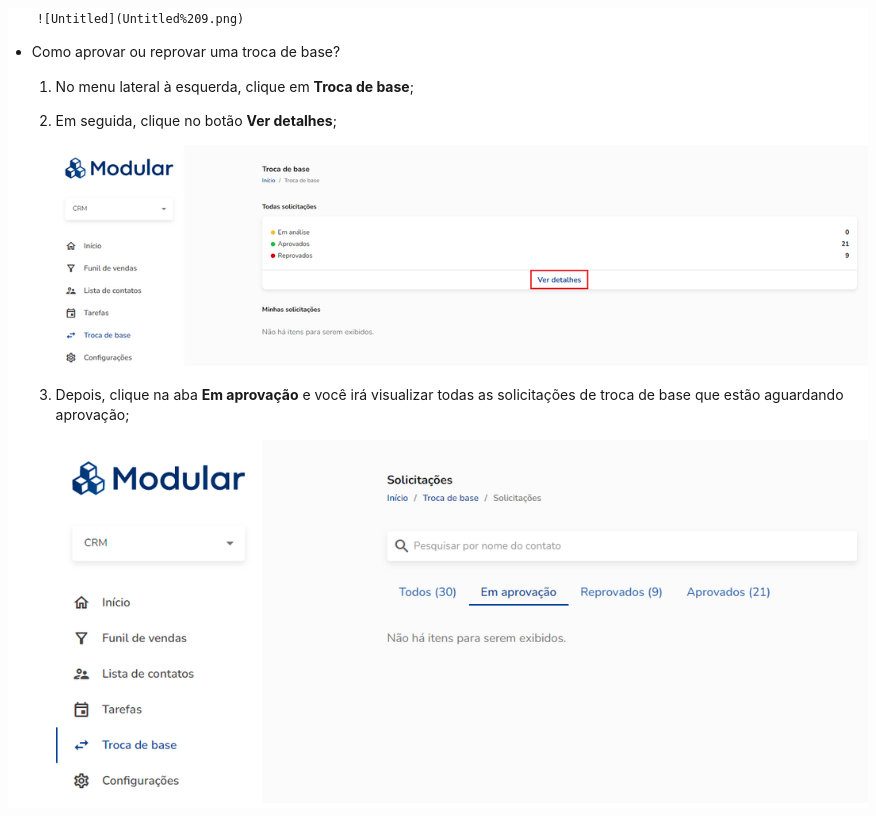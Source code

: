         ![Untitled](Untitled%209.png)
        
- Como aprovar ou reprovar uma troca de base?
    1. No menu lateral à esquerda, clique em **Troca de base**;
    2. Em seguida, clique no botão **Ver detalhes**;
        
        ![Untitled](Untitled%2010.png)
        
    3. Depois, clique na aba **Em aprovação** e você irá visualizar todas as solicitações de troca de base que estão aguardando aprovação;
        
        ![Untitled](Untitled%2011.png)
        